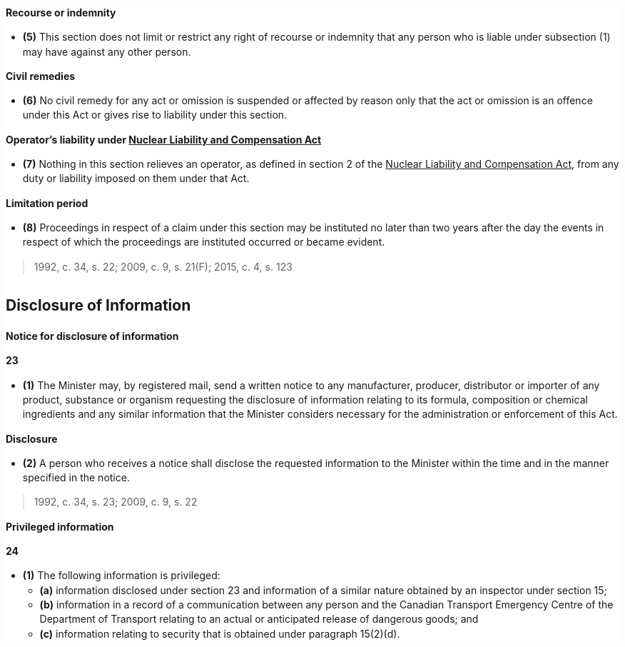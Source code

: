 **Recourse or indemnity**

- **(5)** This section does not limit or restrict any right of recourse or indemnity that any person who is liable under subsection (1) may have against any other person.

**Civil remedies**

- **(6)** No civil remedy for any act or omission is suspended or affected by reason only that the act or omission is an offence under this Act or gives rise to liability under this section.

**Operator’s liability under [Nuclear Liability and Compensation Act](/en/Acts/Statutes%20of%20Canada/2015/c.%204,%20s.%20120.md)**

- **(7)** Nothing in this section relieves an operator, as defined in section 2 of the [Nuclear Liability and Compensation Act](/en/Acts/Statutes%20of%20Canada/2015/c.%204,%20s.%20120.md), from any duty or liability imposed on them under that Act.

**Limitation period**

- **(8)** Proceedings in respect of a claim under this section may be instituted no later than two years after the day the events in respect of which the proceedings are instituted occurred or became evident.
> 1992, c. 34, s. 22; 2009, c. 9, s. 21(F); 2015, c. 4, s. 123





## Disclosure of Information



**Notice for disclosure of information**

**23** 

- **(1)** The Minister may, by registered mail, send a written notice to any manufacturer, producer, distributor or importer of any product, substance or organism requesting the disclosure of information relating to its formula, composition or chemical ingredients and any similar information that the Minister considers necessary for the administration or enforcement of this Act.

**Disclosure**

- **(2)** A person who receives a notice shall disclose the requested information to the Minister within the time and in the manner specified in the notice.
> 1992, c. 34, s. 23; 2009, c. 9, s. 22





**Privileged information**

**24** 

- **(1)** The following information is privileged:
	- **(a)** information disclosed under section 23 and information of a similar nature obtained by an inspector under section 15;
	- **(b)** information in a record of a communication between any person and the Canadian Transport Emergency Centre of the Department of Transport relating to an actual or anticipated release of dangerous goods; and
	- **(c)** information relating to security that is obtained under paragraph 15(2)(d).
